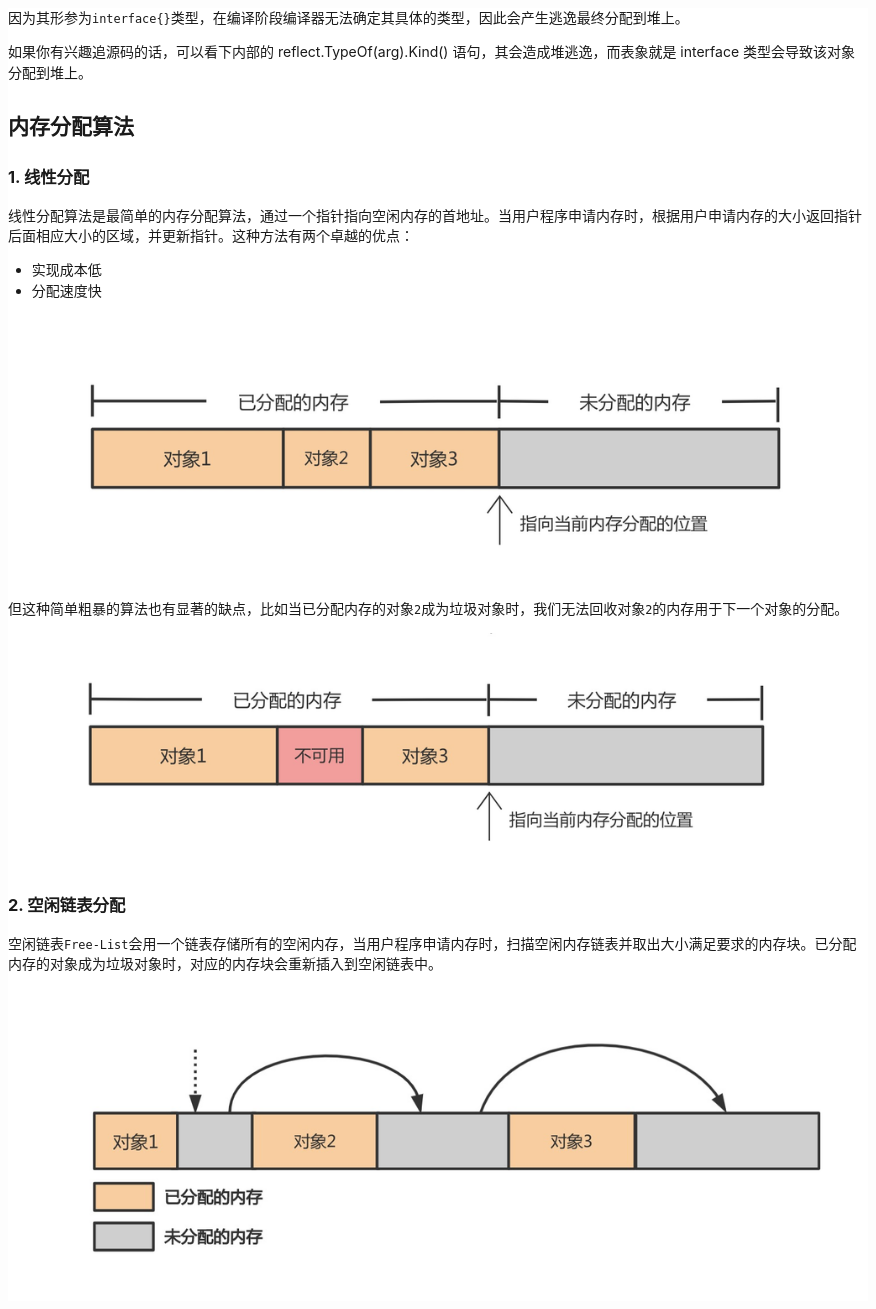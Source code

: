 因为其形参为`interface{}`类型，在编译阶段编译器无法确定其具体的类型，因此会产生逃逸最终分配到堆上。

如果你有兴趣追源码的话，可以看下内部的 reflect.TypeOf(arg).Kind() 语句，其会造成堆逃逸，而表象就是 interface 类型会导致该对象分配到堆上。

## 内存分配算法

### 1. 线性分配

线性分配算法是最简单的内存分配算法，通过一个指针指向空闲内存的首地址。当用户程序申请内存时，根据用户申请内存的大小返回指针后面相应大小的区域，并更新指针。这种方法有两个卓越的优点：

* 实现成本低
* 分配速度快

![image-20220501212447655](image/image-20220501212447655.png)

但这种简单粗暴的算法也有显著的缺点，比如当已分配内存的对象`2`成为垃圾对象时，我们无法回收对象`2`的内存用于下一个对象的分配。

![image-20220501212456170](image/image-20220501212456170.png)

### 2. 空闲链表分配

空闲链表`Free-List`会用一个链表存储所有的空闲内存，当用户程序申请内存时，扫描空闲内存链表并取出大小满足要求的内存块。已分配内存的对象成为垃圾对象时，对应的内存块会重新插入到空闲链表中。

![image-20220501212530357](image/image-20220501212530357.png)